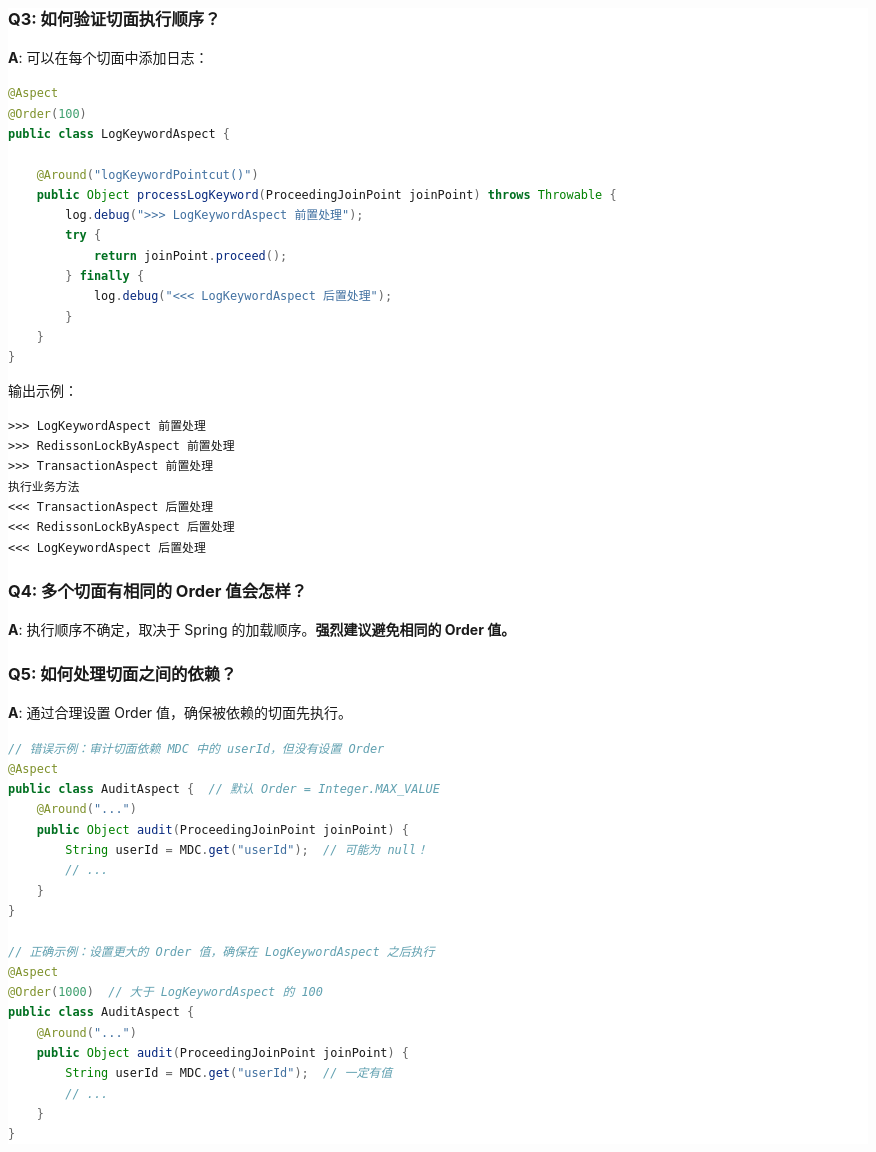 ### Q3: 如何验证切面执行顺序？

**A**: 可以在每个切面中添加日志：

```java
@Aspect
@Order(100)
public class LogKeywordAspect {
    
    @Around("logKeywordPointcut()")
    public Object processLogKeyword(ProceedingJoinPoint joinPoint) throws Throwable {
        log.debug(">>> LogKeywordAspect 前置处理");
        try {
            return joinPoint.proceed();
        } finally {
            log.debug("<<< LogKeywordAspect 后置处理");
        }
    }
}
```

输出示例：
```
>>> LogKeywordAspect 前置处理
>>> RedissonLockByAspect 前置处理
>>> TransactionAspect 前置处理
执行业务方法
<<< TransactionAspect 后置处理
<<< RedissonLockByAspect 后置处理
<<< LogKeywordAspect 后置处理
```

### Q4: 多个切面有相同的 Order 值会怎样？

**A**: 执行顺序不确定，取决于 Spring 的加载顺序。**强烈建议避免相同的 Order 值。**

### Q5: 如何处理切面之间的依赖？

**A**: 通过合理设置 Order 值，确保被依赖的切面先执行。

```java
// 错误示例：审计切面依赖 MDC 中的 userId，但没有设置 Order
@Aspect
public class AuditAspect {  // 默认 Order = Integer.MAX_VALUE
    @Around("...")
    public Object audit(ProceedingJoinPoint joinPoint) {
        String userId = MDC.get("userId");  // 可能为 null！
        // ...
    }
}

// 正确示例：设置更大的 Order 值，确保在 LogKeywordAspect 之后执行
@Aspect
@Order(1000)  // 大于 LogKeywordAspect 的 100
public class AuditAspect {
    @Around("...")
    public Object audit(ProceedingJoinPoint joinPoint) {
        String userId = MDC.get("userId");  // 一定有值
        // ...
    }
}
```
